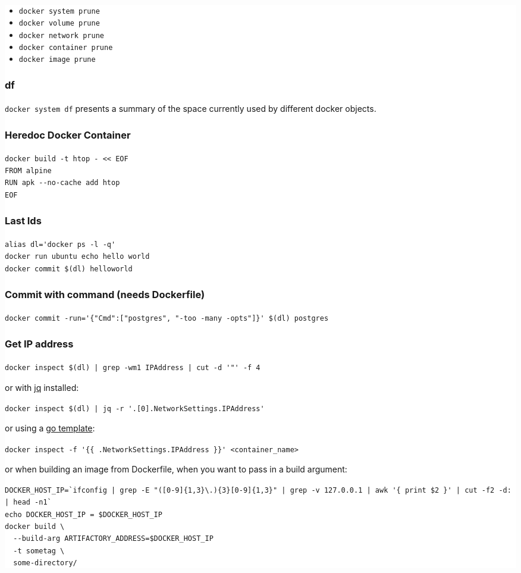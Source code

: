 -   `docker system prune`
-   `docker volume prune`
-   `docker network prune`
-   `docker container prune`
-   `docker image prune`

### df

`docker system df` presents a summary of the space currently used by different docker objects.

### Heredoc Docker Container

```
docker build -t htop - << EOF
FROM alpine
RUN apk --no-cache add htop
EOF
```

### Last Ids

```
alias dl='docker ps -l -q'
docker run ubuntu echo hello world
docker commit $(dl) helloworld
```

### Commit with command (needs Dockerfile)

```
docker commit -run='{"Cmd":["postgres", "-too -many -opts"]}' $(dl) postgres
```

### Get IP address

```
docker inspect $(dl) | grep -wm1 IPAddress | cut -d '"' -f 4
```

or with [jq](https://stedolan.github.io/jq/) installed:

```
docker inspect $(dl) | jq -r '.[0].NetworkSettings.IPAddress'
```

or using a [go template](https://docs.docker.com/engine/reference/commandline/inspect):

```
docker inspect -f '{{ .NetworkSettings.IPAddress }}' <container_name>
```

or when building an image from Dockerfile, when you want to pass in a build argument:

```
DOCKER_HOST_IP=`ifconfig | grep -E "([0-9]{1,3}\.){3}[0-9]{1,3}" | grep -v 127.0.0.1 | awk '{ print $2 }' | cut -f2 -d: | head -n1`
echo DOCKER_HOST_IP = $DOCKER_HOST_IP
docker build \
  --build-arg ARTIFACTORY_ADDRESS=$DOCKER_HOST_IP
  -t sometag \
  some-directory/
```
